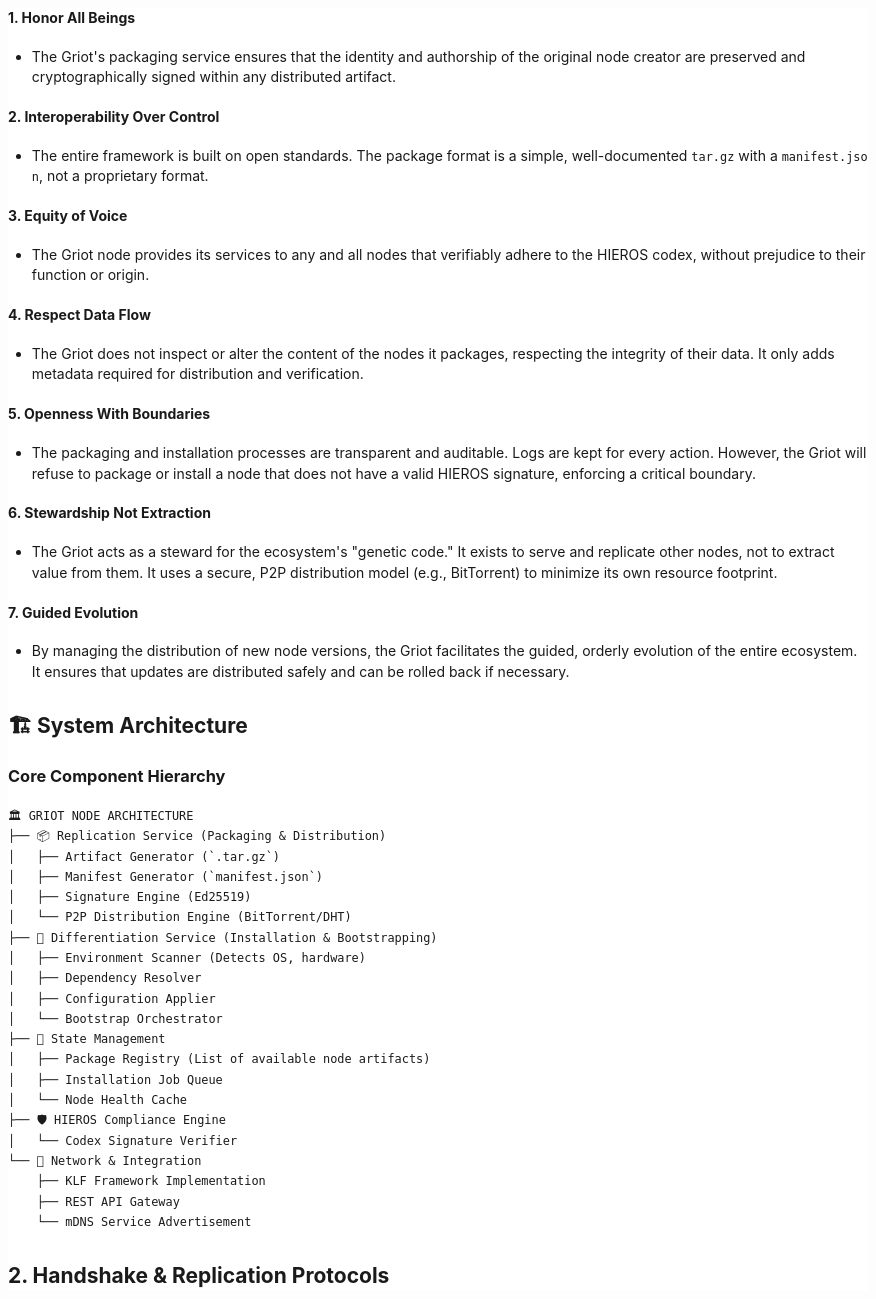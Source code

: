 #### 1. Honor All Beings
-   The Griot's packaging service ensures that the identity and authorship of the original node creator are preserved and cryptographically signed within any distributed artifact.

#### 2. Interoperability Over Control
-   The entire framework is built on open standards. The package format is a simple, well-documented `tar.gz` with a `manifest.json`, not a proprietary format.

#### 3. Equity of Voice
-   The Griot node provides its services to any and all nodes that verifiably adhere to the HIEROS codex, without prejudice to their function or origin.

#### 4. Respect Data Flow
-   The Griot does not inspect or alter the content of the nodes it packages, respecting the integrity of their data. It only adds metadata required for distribution and verification.

#### 5. Openness With Boundaries
-   The packaging and installation processes are transparent and auditable. Logs are kept for every action. However, the Griot will refuse to package or install a node that does not have a valid HIEROS signature, enforcing a critical boundary.

#### 6. Stewardship Not Extraction
-   The Griot acts as a steward for the ecosystem's "genetic code." It exists to serve and replicate other nodes, not to extract value from them. It uses a secure, P2P distribution model (e.g., BitTorrent) to minimize its own resource footprint.

#### 7. Guided Evolution
-   By managing the distribution of new node versions, the Griot facilitates the guided, orderly evolution of the entire ecosystem. It ensures that updates are distributed safely and can be rolled back if necessary.

## 🏗️ System Architecture

### Core Component Hierarchy
```
🏛️ GRIOT NODE ARCHITECTURE
├── 📦 Replication Service (Packaging & Distribution)
│   ├── Artifact Generator (`.tar.gz`)
│   ├── Manifest Generator (`manifest.json`)
│   ├── Signature Engine (Ed25519)
│   └── P2P Distribution Engine (BitTorrent/DHT)
├── 🔧 Differentiation Service (Installation & Bootstrapping)
│   ├── Environment Scanner (Detects OS, hardware)
│   ├── Dependency Resolver
│   ├── Configuration Applier
│   └── Bootstrap Orchestrator
├── 💾 State Management
│   ├── Package Registry (List of available node artifacts)
│   ├── Installation Job Queue
│   └── Node Health Cache
├── 🛡️ HIEROS Compliance Engine
│   └── Codex Signature Verifier
└── 📡 Network & Integration
    ├── KLF Framework Implementation
    ├── REST API Gateway
    └── mDNS Service Advertisement
```
## 2. Handshake & Replication Protocols
